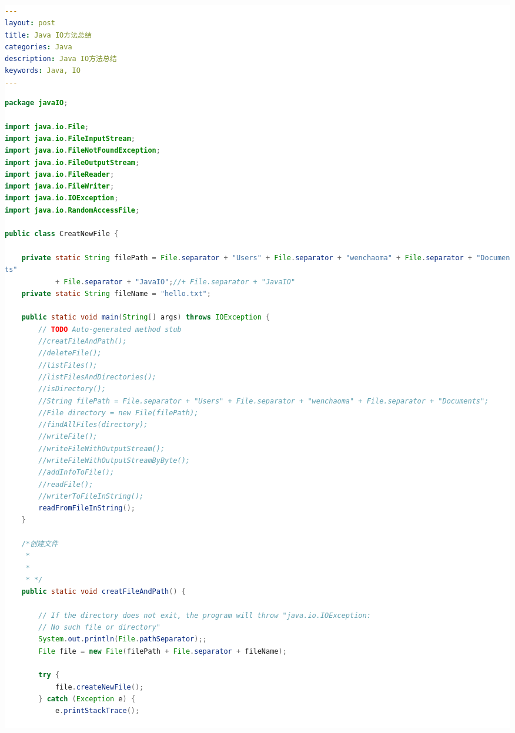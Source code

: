 ```yaml
---
layout: post
title: Java IO方法总结
categories: Java
description: Java IO方法总结
keywords: Java, IO
---
```

```java
package javaIO;

import java.io.File;
import java.io.FileInputStream;
import java.io.FileNotFoundException;
import java.io.FileOutputStream;
import java.io.FileReader;
import java.io.FileWriter;
import java.io.IOException;
import java.io.RandomAccessFile;

public class CreatNewFile {
	
	private static String filePath = File.separator + "Users" + File.separator + "wenchaoma" + File.separator + "Documents"
			+ File.separator + "JavaIO";//+ File.separator + "JavaIO"
	private static String fileName = "hello.txt";

	public static void main(String[] args) throws IOException {
		// TODO Auto-generated method stub
		//creatFileAndPath();
		//deleteFile();
		//listFiles();
		//listFilesAndDirectories();
		//isDirectory();
		//String filePath = File.separator + "Users" + File.separator + "wenchaoma" + File.separator + "Documents";
		//File directory = new File(filePath);
		//findAllFiles(directory);
		//writeFile();
		//writeFileWithOutputStream();
		//writeFileWithOutputStreamByByte();
		//addInfoToFile();
		//readFile();
		//writerToFileInString();
		readFromFileInString();
	}
	
	/*创建文件
	 * 
	 * 
	 * */
	public static void creatFileAndPath() {
		
		// If the directory does not exit, the program will throw "java.io.IOException:
		// No such file or directory"
		System.out.println(File.pathSeparator);;
		File file = new File(filePath + File.separator + fileName);

		try {
			file.createNewFile();
		} catch (Exception e) {
			e.printStackTrace();
			
```